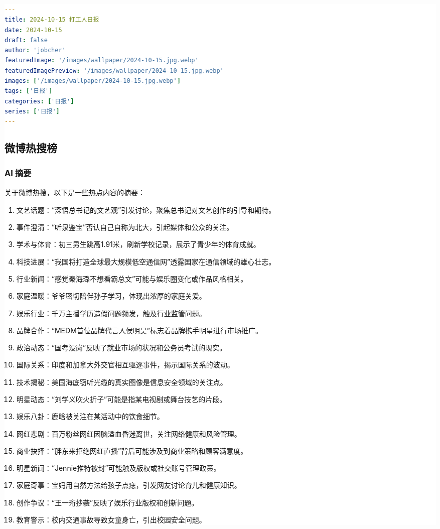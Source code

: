 ```yaml
---
title: 2024-10-15 打工人日报
date: 2024-10-15
draft: false
author: 'jobcher'
featuredImage: '/images/wallpaper/2024-10-15.jpg.webp'
featuredImagePreview: '/images/wallpaper/2024-10-15.jpg.webp'
images: ['/images/wallpaper/2024-10-15.jpg.webp']
tags: ['日报']
categories: ['日报']
series: ['日报']
---
```


## 微博热搜榜

### AI 摘要

关于微博热搜，以下是一些热点内容的摘要：

1. 文艺话题：“深悟总书记的文艺观”引发讨论，聚焦总书记对文艺创作的引导和期待。

2. 事件澄清：“听泉鉴宝”否认自己自称为北大，引起媒体和公众的关注。

3. 学术与体育：初三男生跳高1.91米，刷新学校记录，展示了青少年的体育成就。

4. 科技进展：“我国将打造全球最大规模低空通信网”透露国家在通信领域的雄心壮志。

5. 行业新闻：“感觉秦海璐不想看霸总文”可能与娱乐圈变化或作品风格相关。

6. 家庭温暖：爷爷密切陪伴孙子学习，体现出浓厚的家庭关爱。

7. 娱乐行业：千万主播学历造假问题频发，触及行业监管问题。

8. 品牌合作：“MEDM首位品牌代言人侯明昊”标志着品牌携手明星进行市场推广。

9. 政治动态：“国考没岗”反映了就业市场的状况和公务员考试的现实。

10. 国际关系：印度和加拿大外交官相互驱逐事件，揭示国际关系的波动。

11. 技术揭秘：美国海底窃听光缆的真实图像是信息安全领域的关注点。

12. 明星动态：“刘学义吹火折子”可能是指某电视剧或舞台技艺的片段。

13. 娱乐八卦：鹿晗被关注在某活动中的饮食细节。

14. 网红悲剧：百万粉丝网红因脑溢血昏迷离世，关注网络健康和风险管理。

15. 商业抉择：“胖东来拒绝网红直播”背后可能涉及到商业策略和顾客满意度。

16. 明星新闻：“Jennie推特被封”可能触及版权或社交账号管理政策。

17. 家庭奇事：宝妈用自然方法给孩子点痣，引发网友讨论育儿和健康知识。

18. 创作争议：“王一珩抄袭”反映了娱乐行业版权和创新问题。

19. 教育警示：校内交通事故导致女童身亡，引出校园安全问题。
